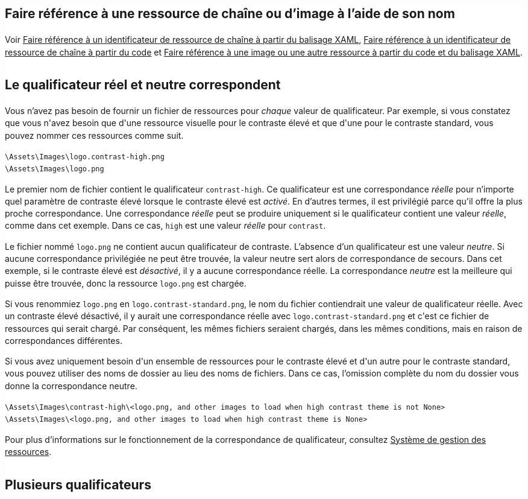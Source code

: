 ## <a name="reference-a-string-or-image-resource-by-name"></a>Faire référence à une ressource de chaîne ou d’image à l’aide de son nom

Voir [Faire référence à un identificateur de ressource de chaîne à partir du balisage XAML](localize-strings-ui-manifest.md#refer-to-a-string-resource-identifier-from-xaml-markup), [Faire référence à un identificateur de ressource de chaîne à partir du code](localize-strings-ui-manifest.md#refer-to-a-string-resource-identifier-from-code) et [Faire référence à une image ou une autre ressource à partir du code et du balisage XAML](images-tailored-for-scale-theme-contrast.md#reference-an-image-or-other-asset-from-xaml-markup-and-code).

## <a name="actual-and-neutral-qualifier-matches"></a>Le qualificateur réel et neutre correspondent
Vous n’avez pas besoin de fournir un fichier de ressources pour *chaque* valeur de qualificateur. Par exemple, si vous constatez que vous n'avez besoin que d'une ressource visuelle pour le contraste élevé et que d'une pour le contraste standard, vous pouvez nommer ces ressources comme suit.

```
\Assets\Images\logo.contrast-high.png
\Assets\Images\logo.png
```

Le premier nom de fichier contient le qualificateur `contrast-high`. Ce qualificateur est une correspondance *réelle* pour n’importe quel paramètre de contraste élevé lorsque le contraste élevé est *activé*. En d’autres termes, il est privilégié parce qu'il offre la plus proche correspondance. Une correspondance *réelle* peut se produire uniquement si le qualificateur contient une valeur *réelle*, comme dans cet exemple. Dans ce cas, `high` est une valeur *réelle* pour `contrast`.

Le fichier nommé `logo.png` ne contient aucun qualificateur de contraste. L’absence d’un qualificateur est une valeur *neutre*. Si aucune correspondance privilégiée ne peut être trouvée, la valeur neutre sert alors de correspondance de secours. Dans cet exemple, si le contraste élevé est *désactivé*, il y a aucune correspondance réelle. La correspondance *neutre* est la meilleure qui puisse être trouvée, donc la ressource `logo.png` est chargée.

Si vous renommiez `logo.png` en `logo.contrast-standard.png`, le nom du fichier contiendrait une valeur de qualificateur réelle. Avec un contraste élevé désactivé, il y aurait une correspondance réelle avec `logo.contrast-standard.png` et c'est ce fichier de ressources qui serait chargé. Par conséquent, les mêmes fichiers seraient chargés, dans les mêmes conditions, mais en raison de correspondances différentes.

Si vous avez uniquement besoin d'un ensemble de ressources pour le contraste élevé et d'un autre pour le contraste standard, vous pouvez utiliser des noms de dossier au lieu des noms de fichiers. Dans ce cas, l’omission complète du nom du dossier vous donne la correspondance neutre.

```
\Assets\Images\contrast-high\<logo.png, and other images to load when high contrast theme is not None>
\Assets\Images\<logo.png, and other images to load when high contrast theme is None>
```

Pour plus d’informations sur le fonctionnement de la correspondance de qualificateur, consultez [Système de gestion des ressources](resource-management-system.md).

## <a name="multiple-qualifiers"></a>Plusieurs qualificateurs
